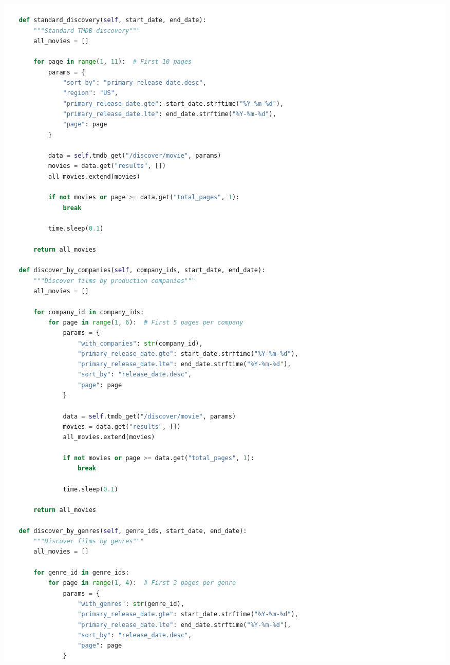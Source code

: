 ```python
    
    def standard_discovery(self, start_date, end_date):
        """Standard TMDB discovery"""
        all_movies = []
        
        for page in range(1, 11):  # First 10 pages
            params = {
                "sort_by": "primary_release_date.desc",
                "region": "US",
                "primary_release_date.gte": start_date.strftime("%Y-%m-%d"),
                "primary_release_date.lte": end_date.strftime("%Y-%m-%d"),
                "page": page
            }
            
            data = self.tmdb_get("/discover/movie", params)
            movies = data.get("results", [])
            all_movies.extend(movies)
            
            if not movies or page >= data.get("total_pages", 1):
                break
            
            time.sleep(0.1)
        
        return all_movies
    
    def discover_by_companies(self, company_ids, start_date, end_date):
        """Discover films by production companies"""
        all_movies = []
        
        for company_id in company_ids:
            for page in range(1, 6):  # First 5 pages per company
                params = {
                    "with_companies": str(company_id),
                    "primary_release_date.gte": start_date.strftime("%Y-%m-%d"),
                    "primary_release_date.lte": end_date.strftime("%Y-%m-%d"),
                    "sort_by": "release_date.desc",
                    "page": page
                }
                
                data = self.tmdb_get("/discover/movie", params)
                movies = data.get("results", [])
                all_movies.extend(movies)
                
                if not movies or page >= data.get("total_pages", 1):
                    break
                
                time.sleep(0.1)
        
        return all_movies
    
    def discover_by_genres(self, genre_ids, start_date, end_date):
        """Discover films by genres"""
        all_movies = []
        
        for genre_id in genre_ids:
            for page in range(1, 4):  # First 3 pages per genre
                params = {
                    "with_genres": str(genre_id),
                    "primary_release_date.gte": start_date.strftime("%Y-%m-%d"),
                    "primary_release_date.lte": end_date.strftime("%Y-%m-%d"),
                    "sort_by": "release_date.desc",
                    "page": page
                }
```